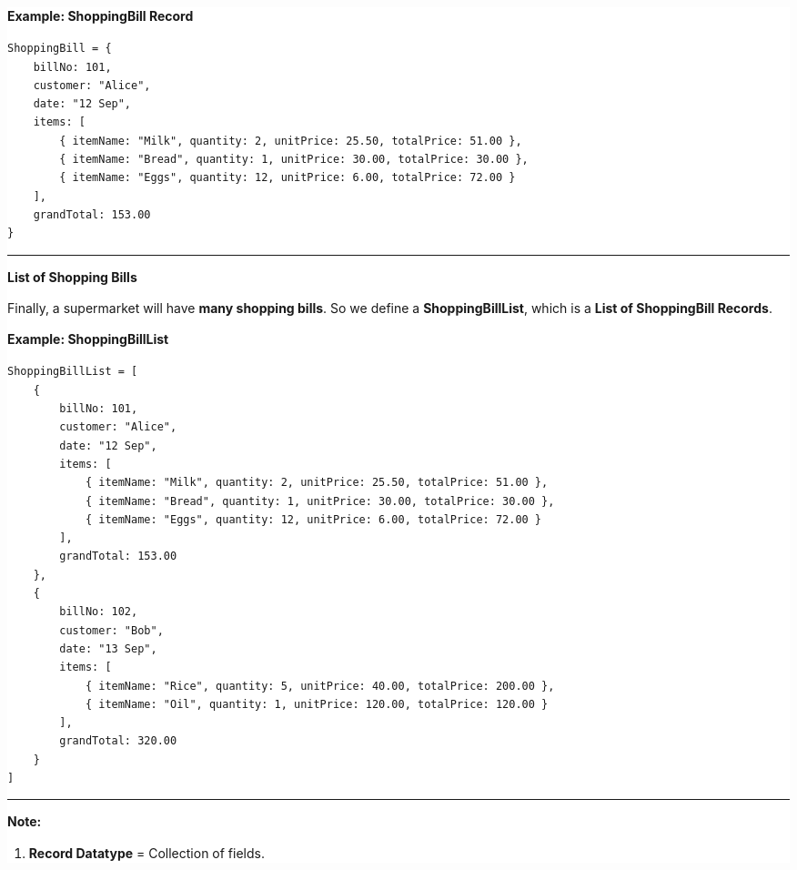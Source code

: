 **Example: ShoppingBill Record**

```
ShoppingBill = {
    billNo: 101,
    customer: "Alice",
    date: "12 Sep",
    items: [
        { itemName: "Milk", quantity: 2, unitPrice: 25.50, totalPrice: 51.00 },
        { itemName: "Bread", quantity: 1, unitPrice: 30.00, totalPrice: 30.00 },
        { itemName: "Eggs", quantity: 12, unitPrice: 6.00, totalPrice: 72.00 }
    ],
    grandTotal: 153.00
}
```

---
**List of Shopping Bills**

Finally, a supermarket will have **many shopping bills**.
So we define a **ShoppingBillList**, which is a **List of ShoppingBill Records**.

**Example: ShoppingBillList**

```
ShoppingBillList = [
    {
        billNo: 101,
        customer: "Alice",
        date: "12 Sep",
        items: [
            { itemName: "Milk", quantity: 2, unitPrice: 25.50, totalPrice: 51.00 },
            { itemName: "Bread", quantity: 1, unitPrice: 30.00, totalPrice: 30.00 },
            { itemName: "Eggs", quantity: 12, unitPrice: 6.00, totalPrice: 72.00 }
        ],
        grandTotal: 153.00
    },
    {
        billNo: 102,
        customer: "Bob",
        date: "13 Sep",
        items: [
            { itemName: "Rice", quantity: 5, unitPrice: 40.00, totalPrice: 200.00 },
            { itemName: "Oil", quantity: 1, unitPrice: 120.00, totalPrice: 120.00 }
        ],
        grandTotal: 320.00
    }
]
```

---
**Note:**

1. **Record Datatype** = Collection of fields.
